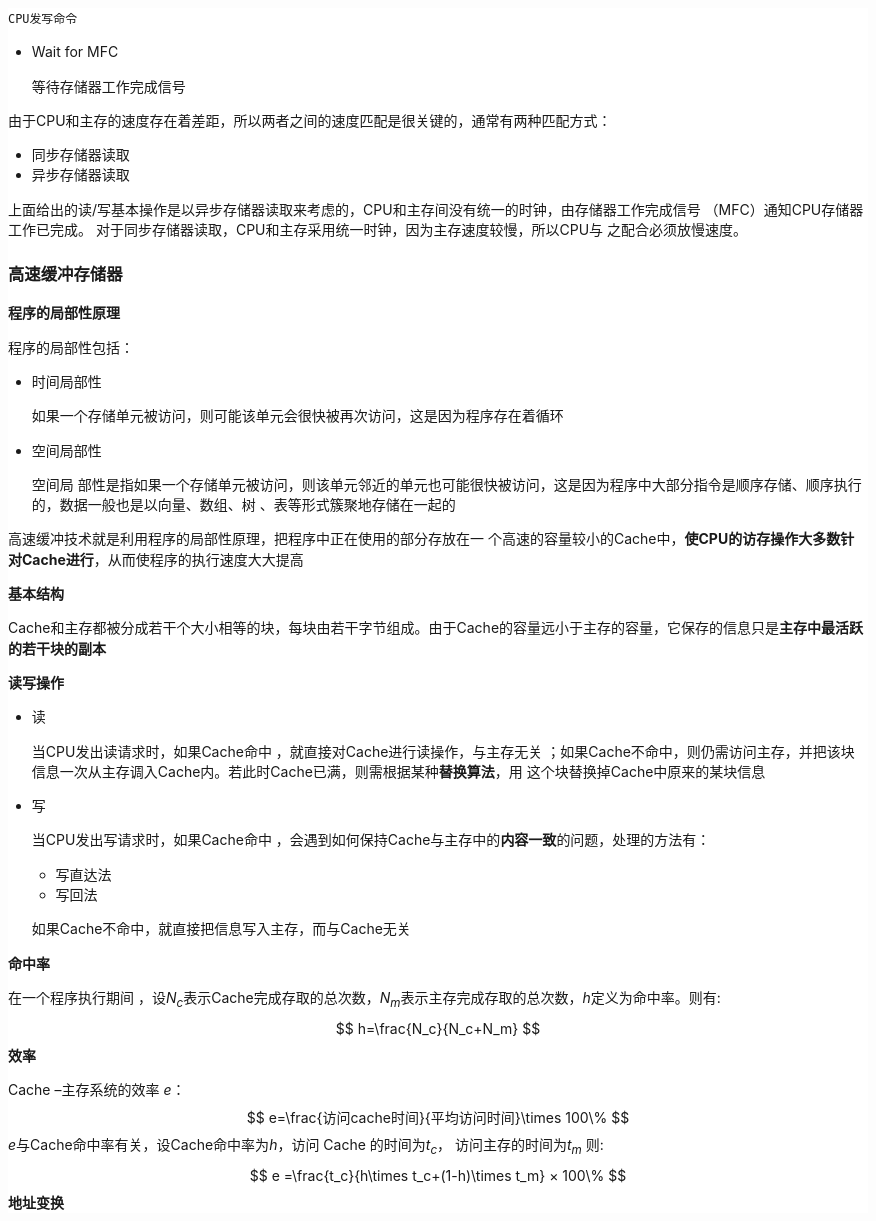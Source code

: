    CPU发写命令 

  * Wait for MFC 

    等待存储器工作完成信号

由于CPU和主存的速度存在着差距，所以两者之间的速度匹配是很关键的，通常有两种匹配方式：

* 同步存储器读取
* 异步存储器读取

上面给出的读/写基本操作是以异步存储器读取来考虑的，CPU和主存间没有统一的时钟，由存储器工作完成信号 （MFC）通知CPU存储器工作已完成。 对于同步存储器读取，CPU和主存采用统一时钟，因为主存速度较慢，所以CPU与 之配合必须放慢速度。

### 高速缓冲存储器

**程序的局部性原理**

程序的局部性包括：

* 时间局部性

  如果一个存储单元被访问，则可能该单元会很快被再次访问，这是因为程序存在着循环

* 空间局部性

  空间局 部性是指如果一个存储单元被访问，则该单元邻近的单元也可能很快被访问，这是因为程序中大部分指令是顺序存储、顺序执行的，数据一般也是以向量、数组、树 、表等形式簇聚地存储在一起的

高速缓冲技术就是利用程序的局部性原理，把程序中正在使用的部分存放在一 个高速的容量较小的Cache中，**使CPU的访存操作大多数针对Cache进行**，从而使程序的执行速度大大提高

**基本结构**

Cache和主存都被分成若干个大小相等的块，每块由若干字节组成。由于Cache的容量远小于主存的容量，它保存的信息只是**主存中最活跃的若干块的副本**

**读写操作**

* 读

  当CPU发出读请求时，如果Cache命中 ，就直接对Cache进行读操作，与主存无关 ；如果Cache不命中，则仍需访问主存，并把该块信息一次从主存调入Cache内。若此时Cache已满，则需根据某种**替换算法**，用 这个块替换掉Cache中原来的某块信息

* 写

  当CPU发出写请求时，如果Cache命中 ，会遇到如何保持Cache与主存中的**内容一致**的问题，处理的方法有：

  * 写直达法
  * 写回法

  如果Cache不命中，就直接把信息写入主存，而与Cache无关

**命中率**

在一个程序执行期间 ，设$N_c$表示Cache完成存取的总次数，$N_m$表示主存完成存取的总次数，$h$定义为命中率。则有:
$$
h=\frac{N_c}{N_c+N_m}
$$
**效率**

Cache –主存系统的效率 $e$：
$$
e=\frac{访问cache时间}{平均访问时间}\times 100\%
$$
$e$与Cache命中率有关，设Cache命中率为$h$，访问 Cache 的时间为$t_c$， 访问主存的时间为$t_m$ 则:
$$
e =\frac{t_c}{h\times t_c+(1-h)\times t_m} × 100\%
$$
**地址变换**
